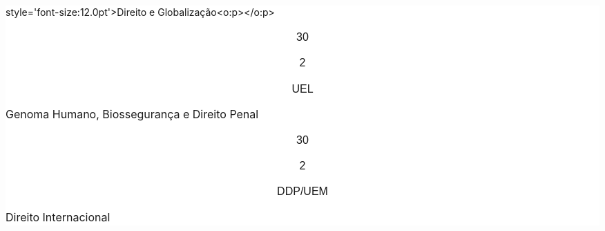   style='font-size:12.0pt'>Direito e Globalização<o:p></o:p></span></p>
  </td>
  <td width=85 valign=top style='width:63.8pt;border-top:none;border-left:none;
  border-bottom:solid windowtext 1.0pt;border-right:solid windowtext 1.0pt;
  mso-border-top-alt:solid windowtext .5pt;mso-border-left-alt:solid windowtext .5pt;
  mso-border-alt:solid windowtext .5pt;padding:0cm 3.5pt 0cm 3.5pt;height:8.7pt'>
  <p class=MsoNormal align=center style='text-align:center'><span
  style='font-size:12.0pt;font-family:Arial'>30<o:p></o:p></span></p>
  </td>
  <td width=85 valign=top style='width:63.75pt;border-top:none;border-left:
  none;border-bottom:solid windowtext 1.0pt;border-right:solid windowtext 1.0pt;
  mso-border-top-alt:solid windowtext .5pt;mso-border-left-alt:solid windowtext .5pt;
  mso-border-alt:solid windowtext .5pt;padding:0cm 3.5pt 0cm 3.5pt;height:8.7pt'>
  <p class=MsoNormal align=center style='text-align:center'><span
  style='font-size:12.0pt;font-family:Arial'>2<o:p></o:p></span></p>
  </td>
  <td width=104 valign=top style='width:78.0pt;border-top:none;border-left:
  none;border-bottom:solid windowtext 1.0pt;border-right:solid windowtext 1.0pt;
  mso-border-top-alt:solid windowtext .5pt;mso-border-left-alt:solid windowtext .5pt;
  mso-border-alt:solid windowtext .5pt;padding:0cm 3.5pt 0cm 3.5pt;height:8.7pt'>
  <p class=MsoNormal align=center style='text-align:center'><span
  style='font-size:12.0pt;font-family:Arial'>UEL<o:p></o:p></span></p>
  </td>
 </tr>
 <tr style='mso-yfti-irow:7;height:8.7pt'>
  <td width=364 valign=top style='width:272.85pt;border:solid windowtext 1.0pt;
  border-top:none;mso-border-top-alt:solid windowtext .5pt;mso-border-alt:solid windowtext .5pt;
  padding:0cm 3.5pt 0cm 3.5pt;height:8.7pt'>
  <p class=MsoHeading9 style='margin:0cm;margin-bottom:.0001pt'><span
  style='font-size:12.0pt'>Genoma Humano, Biossegurança e Direito Penal<o:p></o:p></span></p>
  </td>
  <td width=85 valign=top style='width:63.8pt;border-top:none;border-left:none;
  border-bottom:solid windowtext 1.0pt;border-right:solid windowtext 1.0pt;
  mso-border-top-alt:solid windowtext .5pt;mso-border-left-alt:solid windowtext .5pt;
  mso-border-alt:solid windowtext .5pt;padding:0cm 3.5pt 0cm 3.5pt;height:8.7pt'>
  <p class=MsoNormal align=center style='text-align:center'><span
  style='font-size:12.0pt;font-family:Arial'>30<o:p></o:p></span></p>
  </td>
  <td width=85 valign=top style='width:63.75pt;border-top:none;border-left:
  none;border-bottom:solid windowtext 1.0pt;border-right:solid windowtext 1.0pt;
  mso-border-top-alt:solid windowtext .5pt;mso-border-left-alt:solid windowtext .5pt;
  mso-border-alt:solid windowtext .5pt;padding:0cm 3.5pt 0cm 3.5pt;height:8.7pt'>
  <p class=MsoNormal align=center style='text-align:center'><span
  style='font-size:12.0pt;font-family:Arial'>2<o:p></o:p></span></p>
  </td>
  <td width=104 valign=top style='width:78.0pt;border-top:none;border-left:
  none;border-bottom:solid windowtext 1.0pt;border-right:solid windowtext 1.0pt;
  mso-border-top-alt:solid windowtext .5pt;mso-border-left-alt:solid windowtext .5pt;
  mso-border-alt:solid windowtext .5pt;padding:0cm 3.5pt 0cm 3.5pt;height:8.7pt'>
  <p class=MsoNormal align=center style='text-align:center'><span
  style='font-size:12.0pt;font-family:Arial'>DDP/UEM<o:p></o:p></span></p>
  </td>
 </tr>
 <tr style='mso-yfti-irow:8'>
  <td width=364 valign=top style='width:272.85pt;border:solid windowtext 1.0pt;
  border-top:none;mso-border-top-alt:solid windowtext .5pt;mso-border-alt:solid windowtext .5pt;
  padding:0cm 3.5pt 0cm 3.5pt'>
  <p class=MsoHeading9 style='margin:0cm;margin-bottom:.0001pt'><span
  style='font-size:12.0pt'>Direito Internacional<o:p></o:p></span></p>
  </td>
  <td width=85 valign=top style='width:63.8pt;border-top:none;border-left:none;
  border-bottom:solid windowtext 1.0pt;border-right:solid windowtext 1.0pt;
  mso-border-top-alt:solid windowtext .5pt;mso-border-left-alt:solid windowtext .5pt;
  mso-border-alt:solid windowtext .5pt;padding:0cm 3.5pt 0cm 3.5pt'>